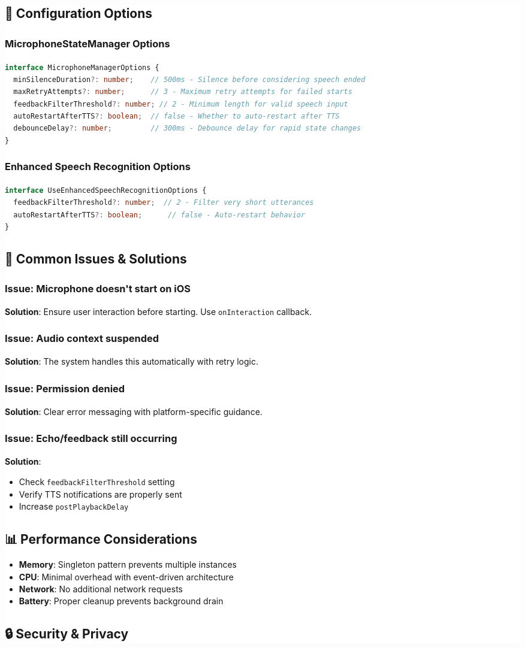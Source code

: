 ## 🔧 Configuration Options

### MicrophoneStateManager Options

```typescript
interface MicrophoneManagerOptions {
  minSilenceDuration?: number;    // 500ms - Silence before considering speech ended
  maxRetryAttempts?: number;      // 3 - Maximum retry attempts for failed starts
  feedbackFilterThreshold?: number; // 2 - Minimum length for valid speech input
  autoRestartAfterTTS?: boolean;  // false - Whether to auto-restart after TTS
  debounceDelay?: number;         // 300ms - Debounce delay for rapid state changes
}
```

### Enhanced Speech Recognition Options

```typescript
interface UseEnhancedSpeechRecognitionOptions {
  feedbackFilterThreshold?: number;  // 2 - Filter very short utterances
  autoRestartAfterTTS?: boolean;      // false - Auto-restart behavior
}
```

## 🐛 Common Issues & Solutions

### Issue: Microphone doesn't start on iOS
**Solution**: Ensure user interaction before starting. Use `onInteraction` callback.

### Issue: Audio context suspended
**Solution**: The system handles this automatically with retry logic.

### Issue: Permission denied
**Solution**: Clear error messaging with platform-specific guidance.

### Issue: Echo/feedback still occurring
**Solution**: 
- Check `feedbackFilterThreshold` setting
- Verify TTS notifications are properly sent
- Increase `postPlaybackDelay`

## 📊 Performance Considerations

- **Memory**: Singleton pattern prevents multiple instances
- **CPU**: Minimal overhead with event-driven architecture
- **Network**: No additional network requests
- **Battery**: Proper cleanup prevents background drain

## 🔒 Security & Privacy
